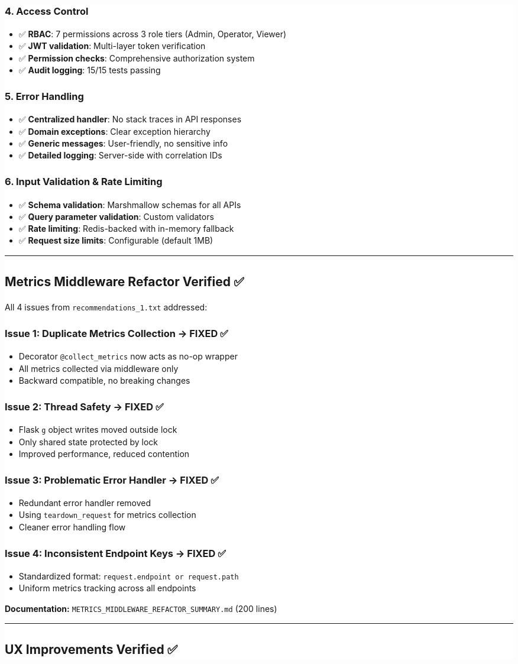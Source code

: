 ### 4. Access Control
- ✅ **RBAC**: 7 permissions across 3 role tiers (Admin, Operator, Viewer)
- ✅ **JWT validation**: Multi-layer token verification
- ✅ **Permission checks**: Comprehensive authorization system
- ✅ **Audit logging**: 15/15 tests passing

### 5. Error Handling
- ✅ **Centralized handler**: No stack traces in API responses
- ✅ **Domain exceptions**: Clear exception hierarchy
- ✅ **Generic messages**: User-friendly, no sensitive info
- ✅ **Detailed logging**: Server-side with correlation IDs

### 6. Input Validation & Rate Limiting
- ✅ **Schema validation**: Marshmallow schemas for all APIs
- ✅ **Query parameter validation**: Custom validators
- ✅ **Rate limiting**: Redis-backed with in-memory fallback
- ✅ **Request size limits**: Configurable (default 1MB)

---

## Metrics Middleware Refactor Verified ✅

All 4 issues from `recommendations_1.txt` addressed:

### Issue 1: Duplicate Metrics Collection → FIXED ✅
- Decorator `@collect_metrics` now acts as no-op wrapper
- All metrics collected via middleware only
- Backward compatible, no breaking changes

### Issue 2: Thread Safety → FIXED ✅
- Flask `g` object writes moved outside lock
- Only shared state protected by lock
- Improved performance, reduced contention

### Issue 3: Problematic Error Handler → FIXED ✅
- Redundant error handler removed
- Using `teardown_request` for metrics collection
- Cleaner error handling flow

### Issue 4: Inconsistent Endpoint Keys → FIXED ✅
- Standardized format: `request.endpoint or request.path`
- Uniform metrics tracking across all endpoints

**Documentation:** `METRICS_MIDDLEWARE_REFACTOR_SUMMARY.md` (200 lines)

---

## UX Improvements Verified ✅
